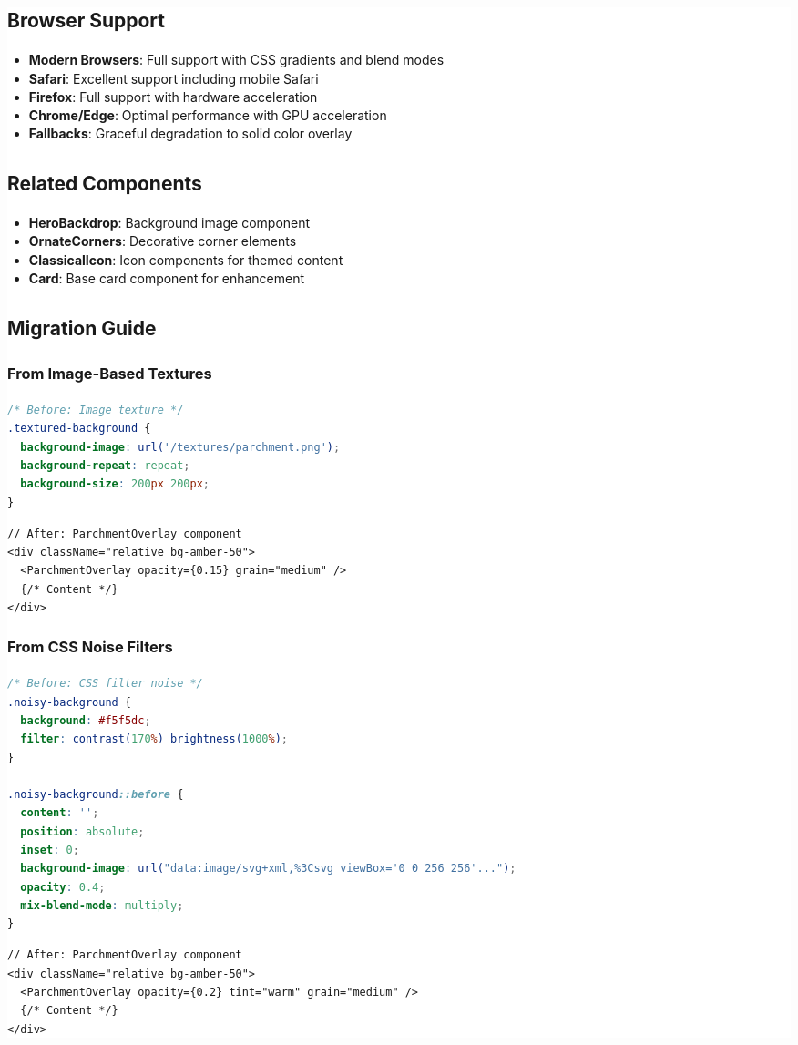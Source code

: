 ## Browser Support

- **Modern Browsers**: Full support with CSS gradients and blend modes
- **Safari**: Excellent support including mobile Safari
- **Firefox**: Full support with hardware acceleration
- **Chrome/Edge**: Optimal performance with GPU acceleration
- **Fallbacks**: Graceful degradation to solid color overlay

## Related Components

- **HeroBackdrop**: Background image component
- **OrnateCorners**: Decorative corner elements
- **ClassicalIcon**: Icon components for themed content
- **Card**: Base card component for enhancement

## Migration Guide

### From Image-Based Textures

```css
/* Before: Image texture */
.textured-background {
  background-image: url('/textures/parchment.png');
  background-repeat: repeat;
  background-size: 200px 200px;
}
```

```tsx
// After: ParchmentOverlay component
<div className="relative bg-amber-50">
  <ParchmentOverlay opacity={0.15} grain="medium" />
  {/* Content */}
</div>
```

### From CSS Noise Filters

```css
/* Before: CSS filter noise */
.noisy-background {
  background: #f5f5dc;
  filter: contrast(170%) brightness(1000%);
}

.noisy-background::before {
  content: '';
  position: absolute;
  inset: 0;
  background-image: url("data:image/svg+xml,%3Csvg viewBox='0 0 256 256'...");
  opacity: 0.4;
  mix-blend-mode: multiply;
}
```

```tsx
// After: ParchmentOverlay component
<div className="relative bg-amber-50">
  <ParchmentOverlay opacity={0.2} tint="warm" grain="medium" />
  {/* Content */}
</div>
```